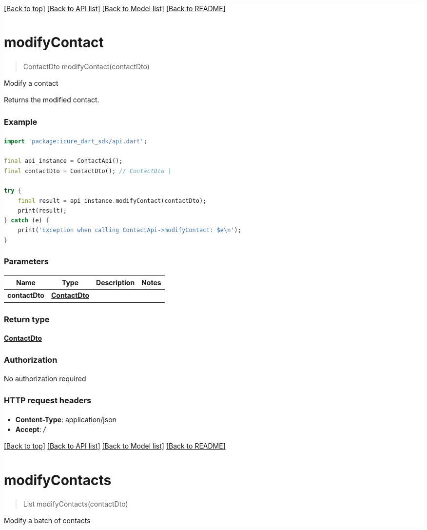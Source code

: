 [[Back to top]](#) [[Back to API list]](../README.md#documentation-for-api-endpoints) [[Back to Model list]](../README.md#documentation-for-models) [[Back to README]](../README.md)

# **modifyContact**
> ContactDto modifyContact(contactDto)

Modify a contact

Returns the modified contact.

### Example
```dart
import 'package:icure_dart_sdk/api.dart';

final api_instance = ContactApi();
final contactDto = ContactDto(); // ContactDto | 

try {
    final result = api_instance.modifyContact(contactDto);
    print(result);
} catch (e) {
    print('Exception when calling ContactApi->modifyContact: $e\n');
}
```

### Parameters

Name | Type | Description  | Notes
------------- | ------------- | ------------- | -------------
 **contactDto** | [**ContactDto**](ContactDto.md)|  | 

### Return type

[**ContactDto**](ContactDto.md)

### Authorization

No authorization required

### HTTP request headers

 - **Content-Type**: application/json
 - **Accept**: */*

[[Back to top]](#) [[Back to API list]](../README.md#documentation-for-api-endpoints) [[Back to Model list]](../README.md#documentation-for-models) [[Back to README]](../README.md)

# **modifyContacts**
> List<ContactDto> modifyContacts(contactDto)

Modify a batch of contacts

